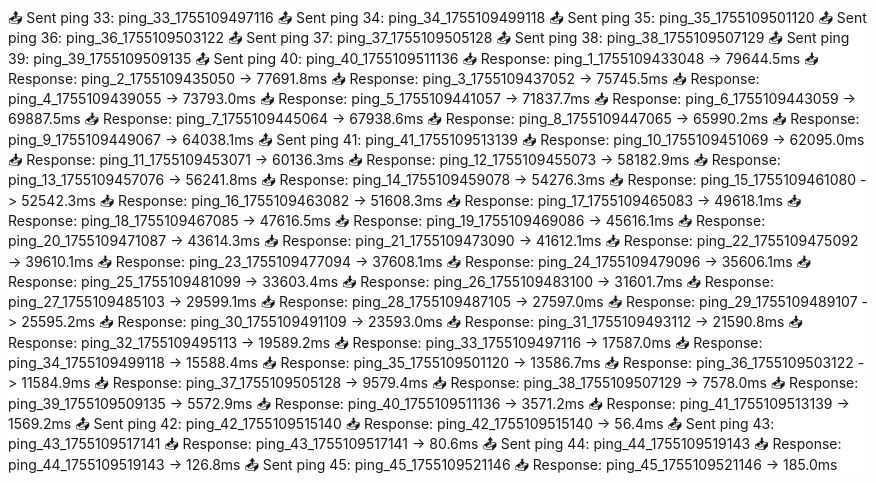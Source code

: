 📤 Sent ping 33: ping_33_1755109497116
📤 Sent ping 34: ping_34_1755109499118
📤 Sent ping 35: ping_35_1755109501120
📤 Sent ping 36: ping_36_1755109503122
📤 Sent ping 37: ping_37_1755109505128
📤 Sent ping 38: ping_38_1755109507129
📤 Sent ping 39: ping_39_1755109509135
📤 Sent ping 40: ping_40_1755109511136
📥 Response: ping_1_1755109433048 -> 79644.5ms
📥 Response: ping_2_1755109435050 -> 77691.8ms
📥 Response: ping_3_1755109437052 -> 75745.5ms
📥 Response: ping_4_1755109439055 -> 73793.0ms
📥 Response: ping_5_1755109441057 -> 71837.7ms
📥 Response: ping_6_1755109443059 -> 69887.5ms
📥 Response: ping_7_1755109445064 -> 67938.6ms
📥 Response: ping_8_1755109447065 -> 65990.2ms
📥 Response: ping_9_1755109449067 -> 64038.1ms
📤 Sent ping 41: ping_41_1755109513139
📥 Response: ping_10_1755109451069 -> 62095.0ms
📥 Response: ping_11_1755109453071 -> 60136.3ms
📥 Response: ping_12_1755109455073 -> 58182.9ms
📥 Response: ping_13_1755109457076 -> 56241.8ms
📥 Response: ping_14_1755109459078 -> 54276.3ms
📥 Response: ping_15_1755109461080 -> 52542.3ms
📥 Response: ping_16_1755109463082 -> 51608.3ms
📥 Response: ping_17_1755109465083 -> 49618.1ms
📥 Response: ping_18_1755109467085 -> 47616.5ms
📥 Response: ping_19_1755109469086 -> 45616.1ms
📥 Response: ping_20_1755109471087 -> 43614.3ms
📥 Response: ping_21_1755109473090 -> 41612.1ms
📥 Response: ping_22_1755109475092 -> 39610.1ms
📥 Response: ping_23_1755109477094 -> 37608.1ms
📥 Response: ping_24_1755109479096 -> 35606.1ms
📥 Response: ping_25_1755109481099 -> 33603.4ms
📥 Response: ping_26_1755109483100 -> 31601.7ms
📥 Response: ping_27_1755109485103 -> 29599.1ms
📥 Response: ping_28_1755109487105 -> 27597.0ms
📥 Response: ping_29_1755109489107 -> 25595.2ms
📥 Response: ping_30_1755109491109 -> 23593.0ms
📥 Response: ping_31_1755109493112 -> 21590.8ms
📥 Response: ping_32_1755109495113 -> 19589.2ms
📥 Response: ping_33_1755109497116 -> 17587.0ms
📥 Response: ping_34_1755109499118 -> 15588.4ms
📥 Response: ping_35_1755109501120 -> 13586.7ms
📥 Response: ping_36_1755109503122 -> 11584.9ms
📥 Response: ping_37_1755109505128 -> 9579.4ms
📥 Response: ping_38_1755109507129 -> 7578.0ms
📥 Response: ping_39_1755109509135 -> 5572.9ms
📥 Response: ping_40_1755109511136 -> 3571.2ms
📥 Response: ping_41_1755109513139 -> 1569.2ms
📤 Sent ping 42: ping_42_1755109515140
📥 Response: ping_42_1755109515140 -> 56.4ms
📤 Sent ping 43: ping_43_1755109517141
📥 Response: ping_43_1755109517141 -> 80.6ms
📤 Sent ping 44: ping_44_1755109519143
📥 Response: ping_44_1755109519143 -> 126.8ms
📤 Sent ping 45: ping_45_1755109521146
📥 Response: ping_45_1755109521146 -> 185.0ms
